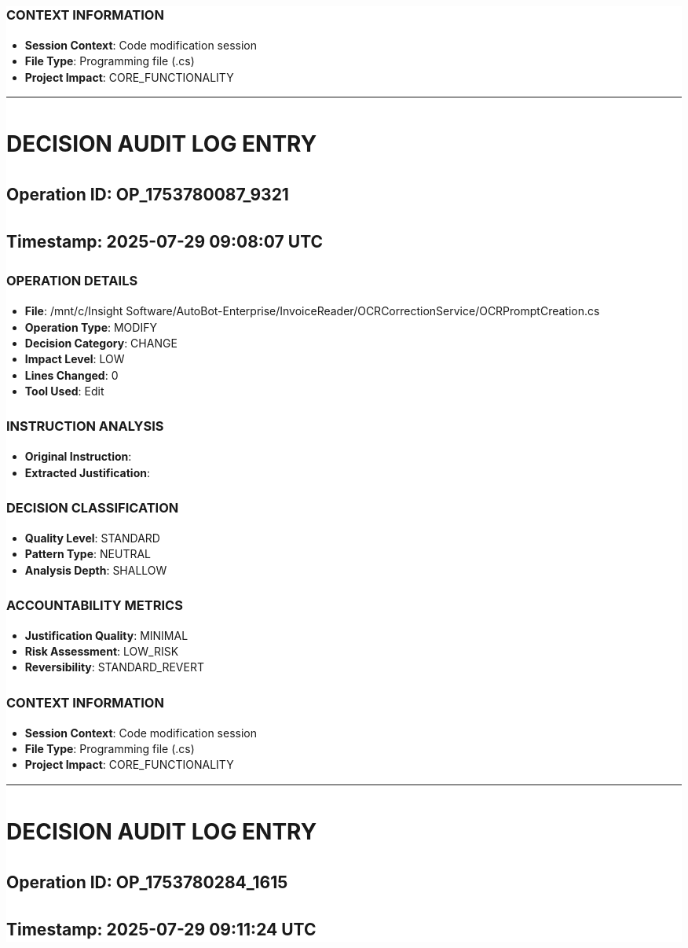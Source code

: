 ### CONTEXT INFORMATION
- **Session Context**: Code modification session
- **File Type**: Programming file (.cs)
- **Project Impact**: CORE_FUNCTIONALITY

---
# DECISION AUDIT LOG ENTRY
## Operation ID: OP_1753780087_9321
## Timestamp: 2025-07-29 09:08:07 UTC

### OPERATION DETAILS
- **File**: /mnt/c/Insight Software/AutoBot-Enterprise/InvoiceReader/OCRCorrectionService/OCRPromptCreation.cs
- **Operation Type**: MODIFY
- **Decision Category**: CHANGE
- **Impact Level**: LOW
- **Lines Changed**: 0
- **Tool Used**: Edit

### INSTRUCTION ANALYSIS
- **Original Instruction**: 
- **Extracted Justification**: 

### DECISION CLASSIFICATION
- **Quality Level**: STANDARD
- **Pattern Type**: NEUTRAL
- **Analysis Depth**: SHALLOW

### ACCOUNTABILITY METRICS
- **Justification Quality**: MINIMAL
- **Risk Assessment**: LOW_RISK
- **Reversibility**: STANDARD_REVERT

### CONTEXT INFORMATION
- **Session Context**: Code modification session
- **File Type**: Programming file (.cs)
- **Project Impact**: CORE_FUNCTIONALITY

---
# DECISION AUDIT LOG ENTRY
## Operation ID: OP_1753780284_1615
## Timestamp: 2025-07-29 09:11:24 UTC
